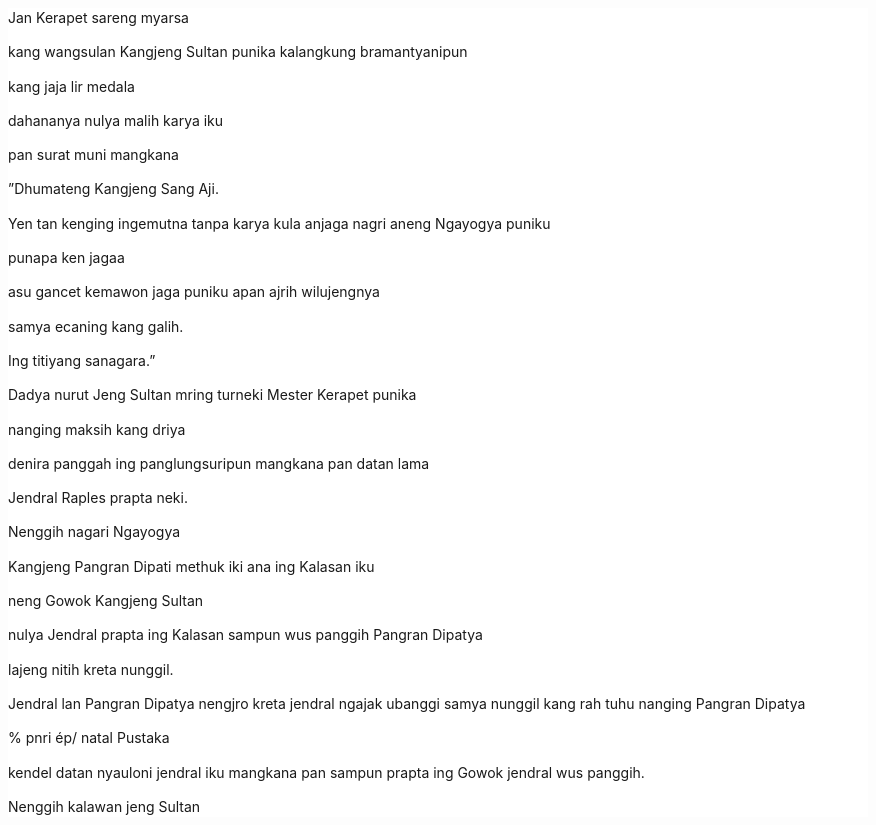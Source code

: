 Jan Kerapet sareng myarsa

kang wangsulan Kangjeng Sultan punika
kalangkung bramantyanipun

kang jaja lir medala

dahananya nulya malih karya iku

pan surat muni mangkana

”Dhumateng Kangjeng Sang Aji.

Yen tan kenging ingemutna
tanpa karya kula anjaga nagri
aneng Ngayogya puniku

punapa ken jagaa

asu gancet kemawon jaga puniku
apan ajrih wilujengnya

samya ecaning kang galih.

Ing titiyang sanagara.”

Dadya nurut Jeng Sultan mring turneki
Mester Kerapet punika

nanging maksih kang driya

denira panggah ing panglungsuripun
mangkana pan datan lama

Jendral Raples prapta neki.

Nenggih nagari Ngayogya

Kangjeng Pangran Dipati methuk iki
ana ing Kalasan iku

neng Gowok Kangjeng Sultan

nulya Jendral prapta ing Kalasan sampun
wus panggih Pangran Dipatya

lajeng nitih kreta nunggil.

Jendral lan Pangran Dipatya
nengjro kreta jendral ngajak ubanggi
samya nunggil kang rah tuhu
nanging Pangran Dipatya

% pnri ép/ natal Pustaka



kendel datan nyauloni jendral iku
mangkana pan sampun prapta
ing Gowok jendral wus panggih.

Nenggih kalawan jeng Sultan
